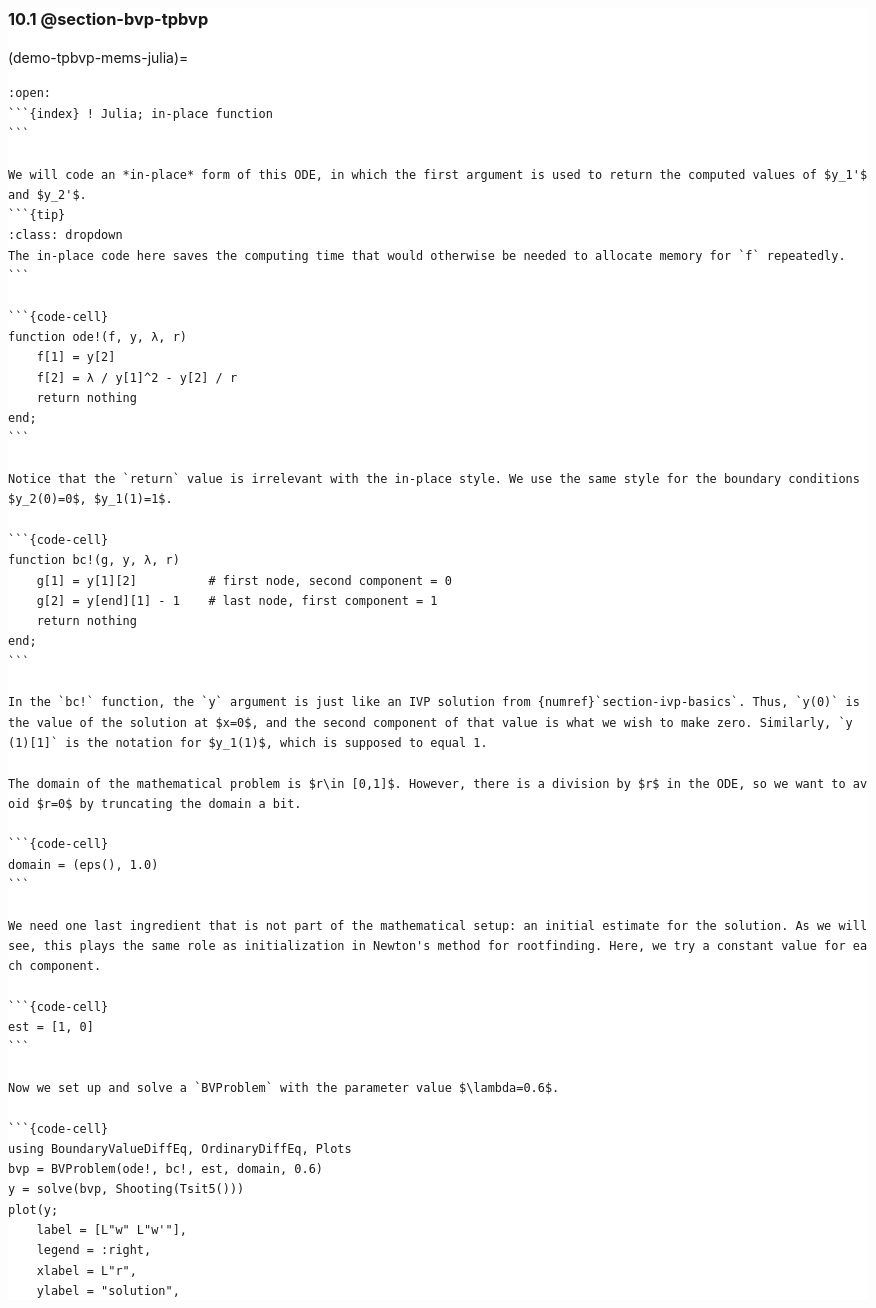 ### 10.1 @section-bvp-tpbvp

(demo-tpbvp-mems-julia)=
``````{dropdown} @demo-tpbvp-mems
:open:
```{index} ! Julia; in-place function
```

We will code an *in-place* form of this ODE, in which the first argument is used to return the computed values of $y_1'$ and $y_2'$.  
```{tip}
:class: dropdown
The in-place code here saves the computing time that would otherwise be needed to allocate memory for `f` repeatedly.
```

```{code-cell}
function ode!(f, y, λ, r)
    f[1] = y[2]
    f[2] = λ / y[1]^2 - y[2] / r
    return nothing
end;
```

Notice that the `return` value is irrelevant with the in-place style. We use the same style for the boundary conditions $y_2(0)=0$, $y_1(1)=1$.

```{code-cell}
function bc!(g, y, λ, r)
    g[1] = y[1][2]          # first node, second component = 0
    g[2] = y[end][1] - 1    # last node, first component = 1
    return nothing
end;
```

In the `bc!` function, the `y` argument is just like an IVP solution from {numref}`section-ivp-basics`. Thus, `y(0)` is the value of the solution at $x=0$, and the second component of that value is what we wish to make zero. Similarly, `y(1)[1]` is the notation for $y_1(1)$, which is supposed to equal 1. 

The domain of the mathematical problem is $r\in [0,1]$. However, there is a division by $r$ in the ODE, so we want to avoid $r=0$ by truncating the domain a bit.

```{code-cell}
domain = (eps(), 1.0)
```

We need one last ingredient that is not part of the mathematical setup: an initial estimate for the solution. As we will see, this plays the same role as initialization in Newton's method for rootfinding. Here, we try a constant value for each component.

```{code-cell}
est = [1, 0]
```

Now we set up and solve a `BVProblem` with the parameter value $\lambda=0.6$.

```{code-cell}
using BoundaryValueDiffEq, OrdinaryDiffEq, Plots
bvp = BVProblem(ode!, bc!, est, domain, 0.6)
y = solve(bvp, Shooting(Tsit5()))
plot(y;
    label = [L"w" L"w'"],
    legend = :right,
    xlabel = L"r",
    ylabel = "solution",
``````